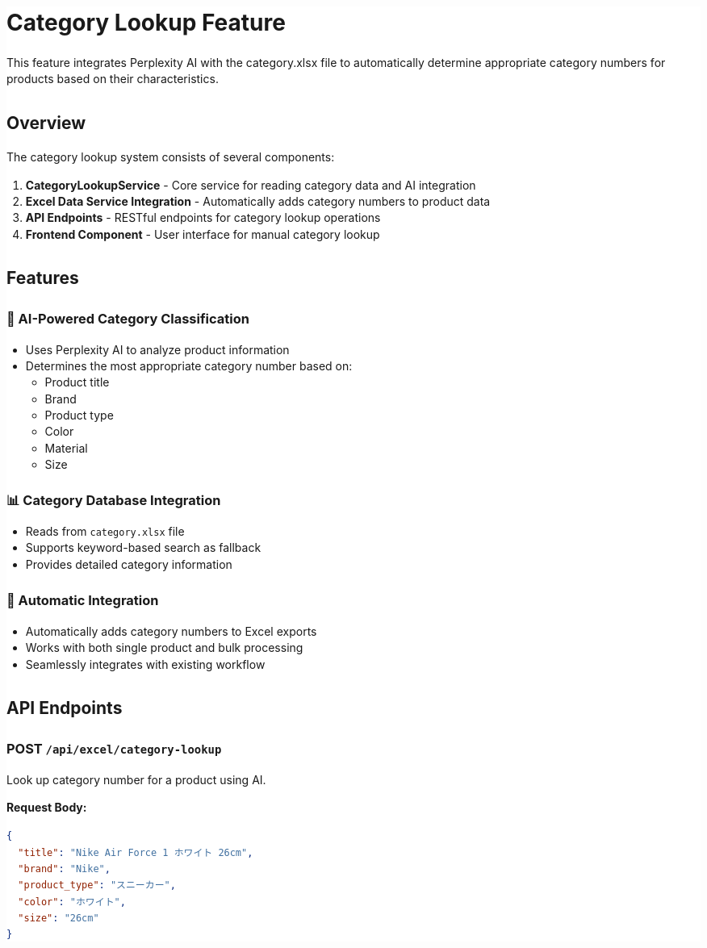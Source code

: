 # Category Lookup Feature

This feature integrates Perplexity AI with the category.xlsx file to automatically determine appropriate category numbers for products based on their characteristics.

## Overview

The category lookup system consists of several components:

1. **CategoryLookupService** - Core service for reading category data and AI integration
2. **Excel Data Service Integration** - Automatically adds category numbers to product data
3. **API Endpoints** - RESTful endpoints for category lookup operations
4. **Frontend Component** - User interface for manual category lookup

## Features

### 🤖 AI-Powered Category Classification
- Uses Perplexity AI to analyze product information
- Determines the most appropriate category number based on:
  - Product title
  - Brand
  - Product type
  - Color
  - Material
  - Size

### 📊 Category Database Integration
- Reads from `category.xlsx` file
- Supports keyword-based search as fallback
- Provides detailed category information

### 🔄 Automatic Integration
- Automatically adds category numbers to Excel exports
- Works with both single product and bulk processing
- Seamlessly integrates with existing workflow

## API Endpoints

### POST `/api/excel/category-lookup`
Look up category number for a product using AI.

**Request Body:**
```json
{
  "title": "Nike Air Force 1 ホワイト 26cm",
  "brand": "Nike",
  "product_type": "スニーカー",
  "color": "ホワイト",
  "size": "26cm"
}
```
